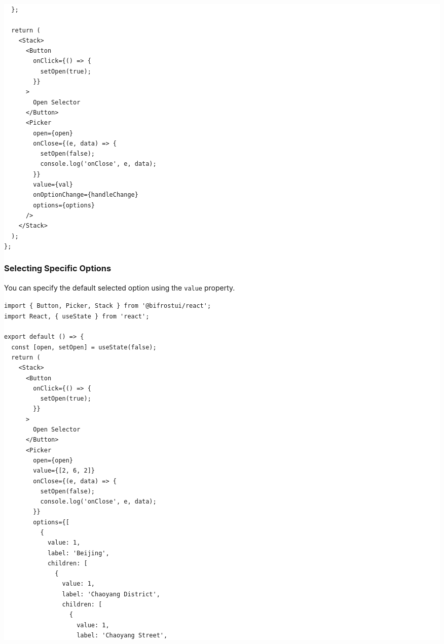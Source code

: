 ```tsx
  };

  return (
    <Stack>
      <Button
        onClick={() => {
          setOpen(true);
        }}
      >
        Open Selector
      </Button>
      <Picker
        open={open}
        onClose={(e, data) => {
          setOpen(false);
          console.log('onClose', e, data);
        }}
        value={val}
        onOptionChange={handleChange}
        options={options}
      />
    </Stack>
  );
};
```

### Selecting Specific Options

You can specify the default selected option using the `value` property.

```tsx
import { Button, Picker, Stack } from '@bifrostui/react';
import React, { useState } from 'react';

export default () => {
  const [open, setOpen] = useState(false);
  return (
    <Stack>
      <Button
        onClick={() => {
          setOpen(true);
        }}
      >
        Open Selector
      </Button>
      <Picker
        open={open}
        value={[2, 6, 2]}
        onClose={(e, data) => {
          setOpen(false);
          console.log('onClose', e, data);
        }}
        options={[
          {
            value: 1,
            label: 'Beijing',
            children: [
              {
                value: 1,
                label: 'Chaoyang District',
                children: [
                  {
                    value: 1,
                    label: 'Chaoyang Street',
```